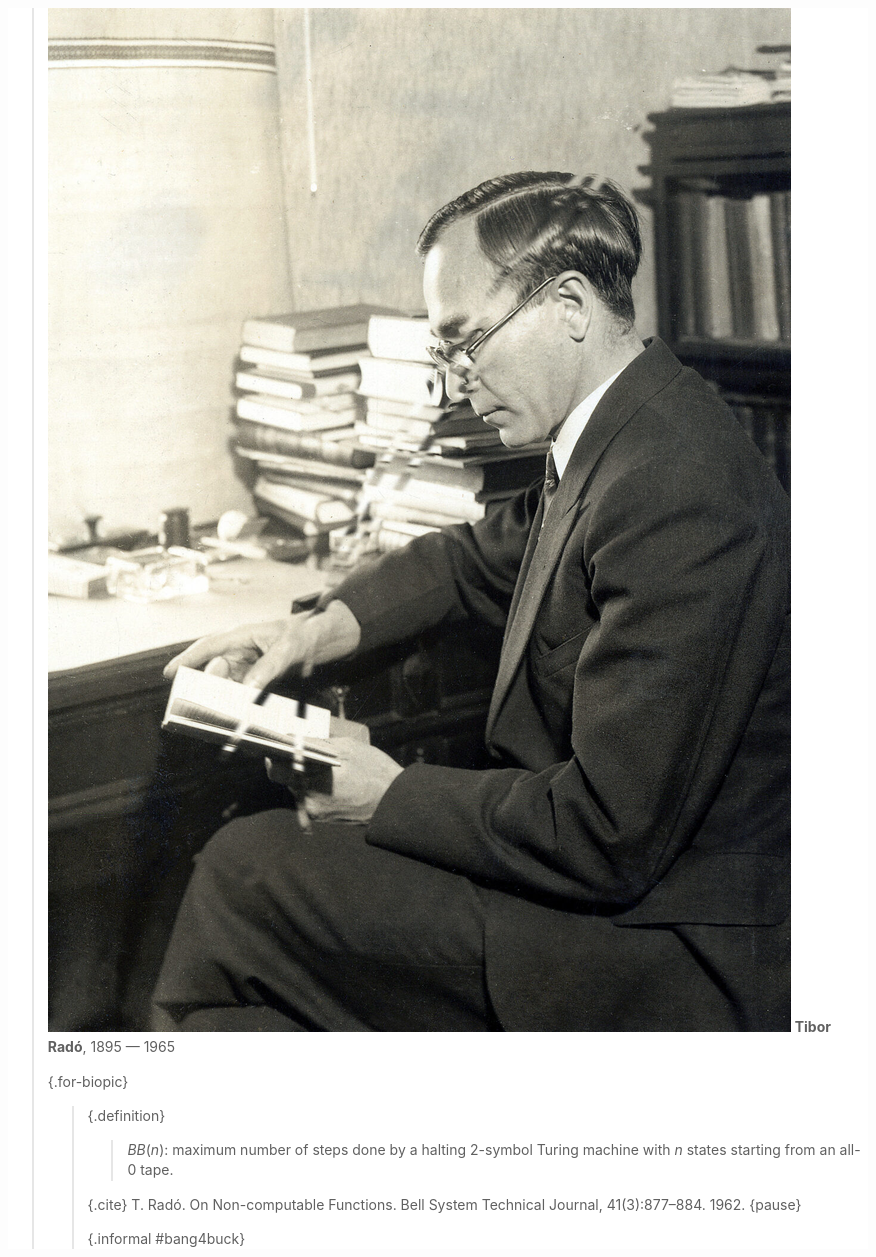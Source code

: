 > ![](TiborRado.jpg) **Tibor Radó**, 1895 — 1965
>
> {.for-biopic}
> > {.definition}
> > > $BB(n)$: maximum number of steps done by a halting 2-symbol Turing machine
> > > with $n$ states starting from an all-0 tape.
> > 
> > {.cite}
> > T. Radó. On Non-computable Functions. Bell System Technical Journal, 41(3):877–884. 1962. {pause}
> >
> > {.informal #bang4buck}